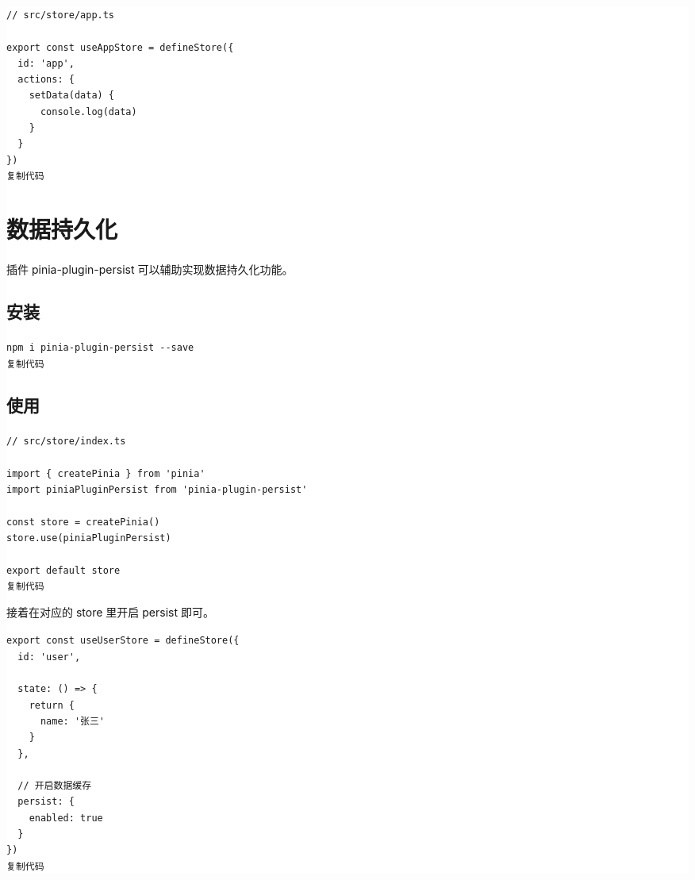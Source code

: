 ```
// src/store/app.ts

export const useAppStore = defineStore({
  id: 'app',
  actions: {
    setData(data) {
      console.log(data)
    }
  }
})
复制代码
```

# 数据持久化

插件 pinia-plugin-persist 可以辅助实现数据持久化功能。

## 安装

```
npm i pinia-plugin-persist --save
复制代码
```

## 使用

```
// src/store/index.ts

import { createPinia } from 'pinia'
import piniaPluginPersist from 'pinia-plugin-persist'

const store = createPinia()
store.use(piniaPluginPersist)

export default store
复制代码
```

接着在对应的 store 里开启 persist 即可。

```
export const useUserStore = defineStore({
  id: 'user',

  state: () => {
    return {
      name: '张三'
    }
  },

  // 开启数据缓存
  persist: {
    enabled: true
  }
})
复制代码
```

